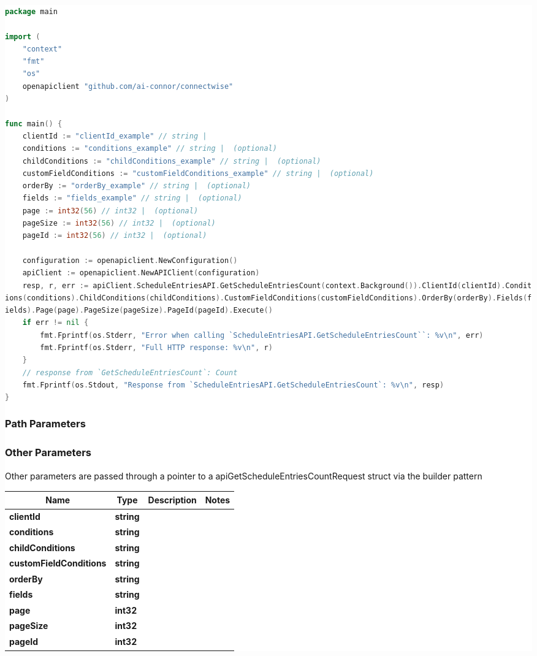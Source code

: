 ```go
package main

import (
	"context"
	"fmt"
	"os"
	openapiclient "github.com/ai-connor/connectwise"
)

func main() {
	clientId := "clientId_example" // string | 
	conditions := "conditions_example" // string |  (optional)
	childConditions := "childConditions_example" // string |  (optional)
	customFieldConditions := "customFieldConditions_example" // string |  (optional)
	orderBy := "orderBy_example" // string |  (optional)
	fields := "fields_example" // string |  (optional)
	page := int32(56) // int32 |  (optional)
	pageSize := int32(56) // int32 |  (optional)
	pageId := int32(56) // int32 |  (optional)

	configuration := openapiclient.NewConfiguration()
	apiClient := openapiclient.NewAPIClient(configuration)
	resp, r, err := apiClient.ScheduleEntriesAPI.GetScheduleEntriesCount(context.Background()).ClientId(clientId).Conditions(conditions).ChildConditions(childConditions).CustomFieldConditions(customFieldConditions).OrderBy(orderBy).Fields(fields).Page(page).PageSize(pageSize).PageId(pageId).Execute()
	if err != nil {
		fmt.Fprintf(os.Stderr, "Error when calling `ScheduleEntriesAPI.GetScheduleEntriesCount``: %v\n", err)
		fmt.Fprintf(os.Stderr, "Full HTTP response: %v\n", r)
	}
	// response from `GetScheduleEntriesCount`: Count
	fmt.Fprintf(os.Stdout, "Response from `ScheduleEntriesAPI.GetScheduleEntriesCount`: %v\n", resp)
}
```

### Path Parameters



### Other Parameters

Other parameters are passed through a pointer to a apiGetScheduleEntriesCountRequest struct via the builder pattern


Name | Type | Description  | Notes
------------- | ------------- | ------------- | -------------
 **clientId** | **string** |  | 
 **conditions** | **string** |  | 
 **childConditions** | **string** |  | 
 **customFieldConditions** | **string** |  | 
 **orderBy** | **string** |  | 
 **fields** | **string** |  | 
 **page** | **int32** |  | 
 **pageSize** | **int32** |  | 
 **pageId** | **int32** |  | 
